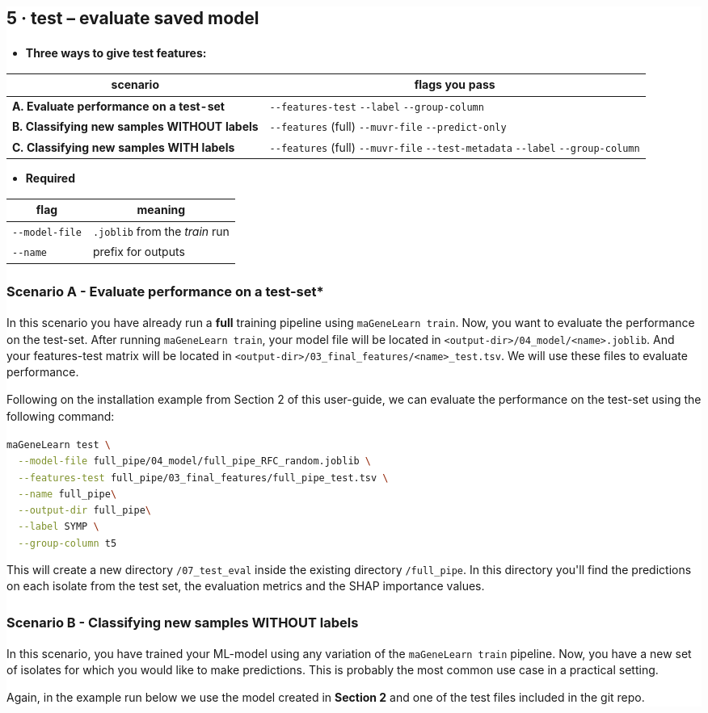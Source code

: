 ## 5 · test – evaluate saved model

* **Three ways to give test features:**

| scenario                                                      | flags you pass                                       |
| ------------------------------------------------------------- | ---------------------------------------------------- |
| **A.    Evaluate performance on a test-set**  | `--features-test` `--label` `--group-column`                                     |
| **B.    Classifying new samples WITHOUT labels**  | `--features` (full) `--muvr-file` `--predict-only`                                  |
| **C.    Classifying new samples WITH labels**            | `--features` (full)  `--muvr-file` `--test-metadata` `--label` `--group-column` |


* **Required**
  
| flag           | meaning                        |
| -------------- | ------------------------------ |
| `--model-file` | `.joblib` from the *train* run |
| `--name`       | prefix for outputs             |

### **Scenario A - Evaluate performance on a test-set***

In this scenario you have already run a **full** training pipeline using `maGeneLearn train`. Now, you want to evaluate the performance on the test-set.
After running `maGeneLearn train`, your model file will be located in `<output-dir>/04_model/<name>.joblib`. And your features-test matrix will be located in `<output-dir>/03_final_features/<name>_test.tsv`. We will use these files to evaluate performance.

Following on the installation example from Section 2 of this user-guide, we can evaluate the performance on the test-set using the following command: 

```bash
maGeneLearn test \
  --model-file full_pipe/04_model/full_pipe_RFC_random.joblib \
  --features-test full_pipe/03_final_features/full_pipe_test.tsv \
  --name full_pipe\
  --output-dir full_pipe\
  --label SYMP \
  --group-column t5
```

This will create a new directory `/07_test_eval` inside the existing directory `/full_pipe`. In this directory you'll find the predictions on each isolate from the test set, the evaluation metrics and the SHAP importance values.

### **Scenario B - Classifying new samples WITHOUT labels**

In this scenario, you have trained your ML-model using any variation of the `maGeneLearn train` pipeline. Now, you have a new set of isolates for which you would like to make predictions. This is probably the most common use case in a practical setting. 

Again, in the example run below we use the model created in **Section 2** and one of the test files included in the git repo. 
